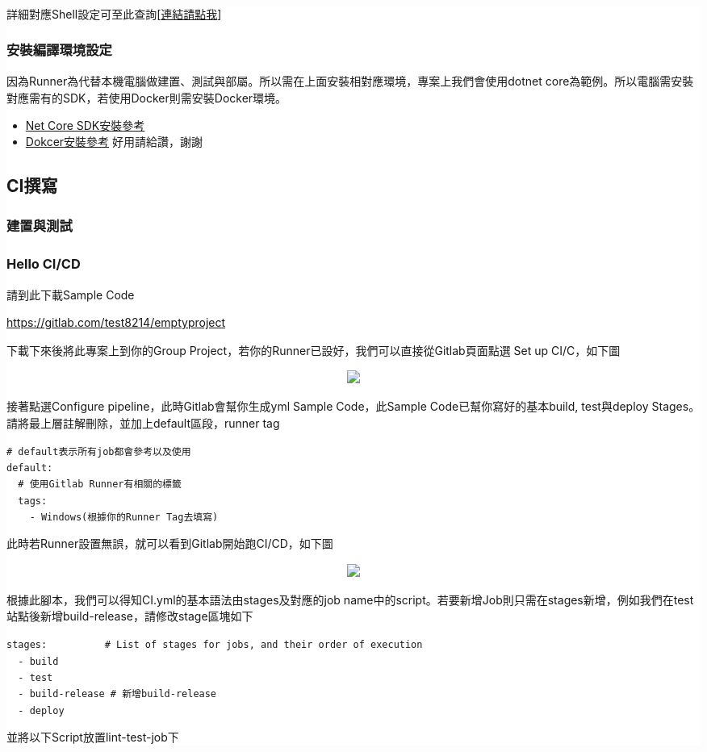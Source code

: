 詳細對應Shell設定可至此查詢[[連結請點我](https://docs.gitlab.com/runner/shells/)]

### 安裝編譯環境設定

因為Runner為代替本機電腦做建置、測試與部屬。所以需在上面安裝相對應環境，專案上我們會使用dotnet core為範例。所以電腦需安裝對應需有的SDK，若使用Docker則需安裝Docker環境。

- [Net Core SDK安裝參考](https://docs.microsoft.com/zh-tw/dotnet/core/install/windows?tabs=net60)
- [Dokcer安裝參考](https://github.com/changemyminds/script/tree/master/docker/install) 好用請給讚，謝謝

## CI撰寫

### 建置與測試

### Hello CI/CD

請到此下載Sample Code

<https://gitlab.com/test8214/emptyproject>

下載下來後將此專案上到你的Group Project，若你的Runner已設好，我們可以直接從Gitlab頁面點選 Set up CI/C，如下圖

<p align="center">
  <img src="images/cicd-2.0/a00/010.png" width="90%" />
</p>

接著點選Configure pipeline，此時Gitlab會幫你生成yml Sample Code，此Sample Code已幫你寫好的基本build, test與deploy Stages。請將最上層註解刪除，並加上default區段，runner tag

```=script
# default表示所有job都會參考以及使用
default:
  # 使用Gitlab Runner有相關的標籤
  tags:
    - Windows(根據你的Runner Tag去填寫)
```

此時若Runner設置無誤，就可以看到Gitlab開始跑CI/CD，如下圖

<p align="center">
  <img src="images/cicd-2.0/a00/011.png" width="90%" />
</p>

根據此腳本，我們可以得知CI.yml的基本語法由stages及對應的job name中的script。若要新增Job則只需在stages新增，例如我們在test站點後新增build-release，請修改stage區塊如下

```script=
stages:          # List of stages for jobs, and their order of execution
  - build
  - test
  - build-release # 新增build-release
  - deploy
```

並將以下Script放置lint-test-job下

